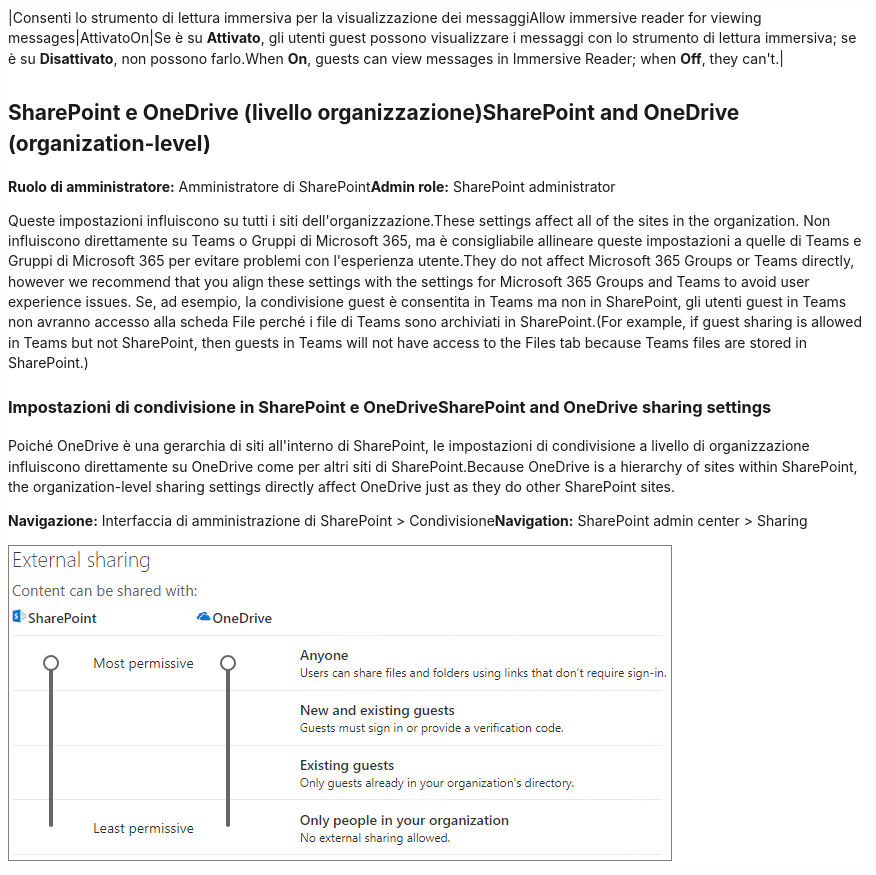 |<span data-ttu-id="a71a6-246">Consenti lo strumento di lettura immersiva per la visualizzazione dei messaggi</span><span class="sxs-lookup"><span data-stu-id="a71a6-246">Allow immersive reader for viewing messages</span></span>|<span data-ttu-id="a71a6-247">Attivato</span><span class="sxs-lookup"><span data-stu-id="a71a6-247">On</span></span>|<span data-ttu-id="a71a6-248">Se è su **Attivato**, gli utenti guest possono visualizzare i messaggi con lo strumento di lettura immersiva; se è su **Disattivato**, non possono farlo.</span><span class="sxs-lookup"><span data-stu-id="a71a6-248">When **On**, guests can view messages in Immersive Reader; when **Off**, they can't.</span></span>|

## <a name="sharepoint-and-onedrive-organization-level"></a><span data-ttu-id="a71a6-249">SharePoint e OneDrive (livello organizzazione)</span><span class="sxs-lookup"><span data-stu-id="a71a6-249">SharePoint and OneDrive (organization-level)</span></span>

<span data-ttu-id="a71a6-250">**Ruolo di amministratore:** Amministratore di SharePoint</span><span class="sxs-lookup"><span data-stu-id="a71a6-250">**Admin role:** SharePoint administrator</span></span>

<span data-ttu-id="a71a6-251">Queste impostazioni influiscono su tutti i siti dell'organizzazione.</span><span class="sxs-lookup"><span data-stu-id="a71a6-251">These settings affect all of the sites in the organization.</span></span> <span data-ttu-id="a71a6-252">Non influiscono direttamente su Teams o Gruppi di Microsoft 365, ma è consigliabile allineare queste impostazioni a quelle di Teams e Gruppi di Microsoft 365 per evitare problemi con l'esperienza utente.</span><span class="sxs-lookup"><span data-stu-id="a71a6-252">They do not affect Microsoft 365 Groups or Teams directly, however we recommend that you align these settings with the settings for Microsoft 365 Groups and Teams to avoid user experience issues.</span></span> <span data-ttu-id="a71a6-253">Se, ad esempio, la condivisione guest è consentita in Teams ma non in SharePoint, gli utenti guest in Teams non avranno accesso alla scheda File perché i file di Teams sono archiviati in SharePoint.</span><span class="sxs-lookup"><span data-stu-id="a71a6-253">(For example, if guest sharing is allowed in Teams but not SharePoint, then guests in Teams will not have access to the Files tab because Teams files are stored in SharePoint.)</span></span>

### <a name="sharepoint-and-onedrive-sharing-settings"></a><span data-ttu-id="a71a6-254">Impostazioni di condivisione in SharePoint e OneDrive</span><span class="sxs-lookup"><span data-stu-id="a71a6-254">SharePoint and OneDrive sharing settings</span></span>

<span data-ttu-id="a71a6-255">Poiché OneDrive è una gerarchia di siti all'interno di SharePoint, le impostazioni di condivisione a livello di organizzazione influiscono direttamente su OneDrive come per altri siti di SharePoint.</span><span class="sxs-lookup"><span data-stu-id="a71a6-255">Because OneDrive is a hierarchy of sites within SharePoint, the organization-level sharing settings directly affect OneDrive just as they do other SharePoint sites.</span></span>

<span data-ttu-id="a71a6-256">**Navigazione:** Interfaccia di amministrazione di SharePoint > Condivisione</span><span class="sxs-lookup"><span data-stu-id="a71a6-256">**Navigation:** SharePoint admin center > Sharing</span></span>

![Screenshot delle impostazioni di condivisione a livello di organizzazione in SharePoint](../media/sharepoint-organization-external-sharing-controls.png)
